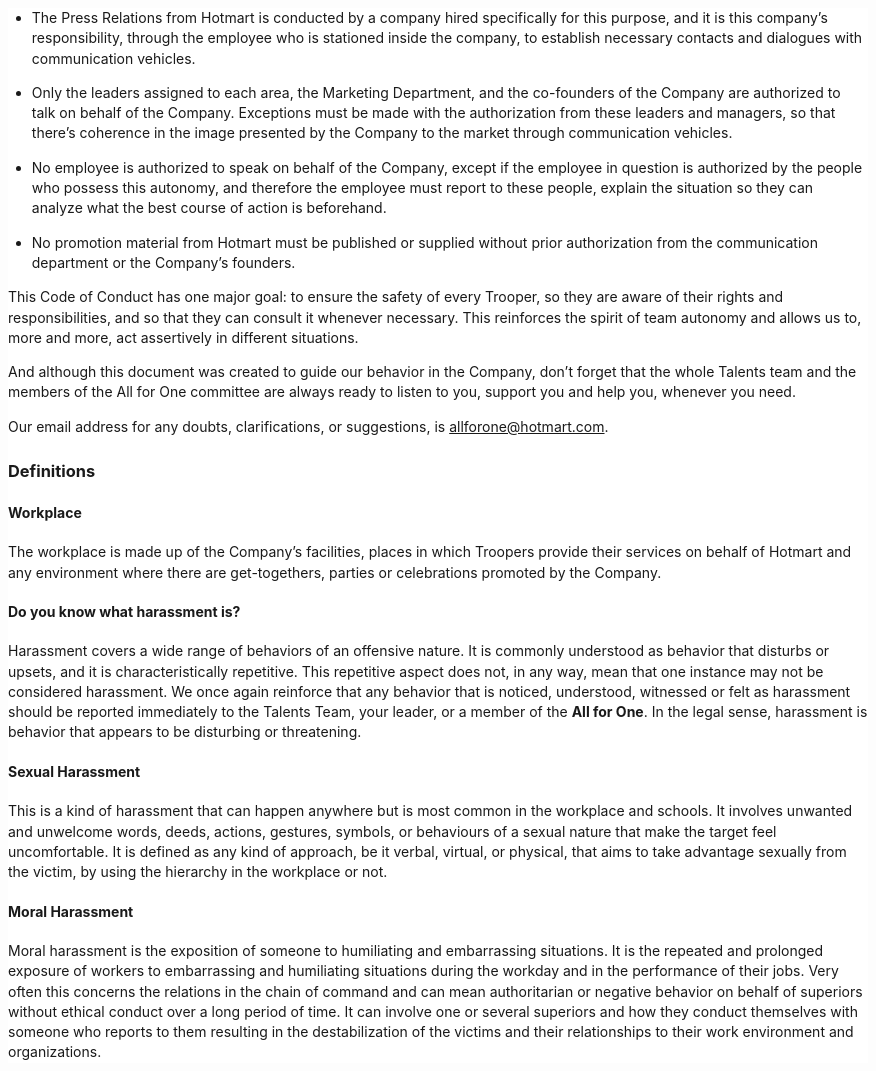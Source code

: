 * The Press Relations from Hotmart is conducted by a company hired specifically for this purpose, and it is this company’s responsibility, through the employee who is stationed inside the company, to establish necessary contacts and dialogues with communication vehicles.

* Only the leaders assigned to each area, the Marketing Department, and the co-founders of the Company are authorized to talk on behalf of the Company. Exceptions must be made with the authorization from these leaders and managers, so that there’s coherence in the image presented by the Company to the market through communication vehicles.

* No employee is authorized to speak on behalf of the Company, except if the employee in question is authorized by the people who possess this autonomy, and therefore the employee must report to these people, explain the situation so they can analyze what the best course of action is beforehand.

* No promotion material from Hotmart must be published or supplied without prior authorization from the communication department or the Company’s founders.

This Code of Conduct has one major goal: to ensure the safety of every Trooper, so they are aware of their rights and responsibilities, and so that they can consult it whenever necessary. This reinforces the spirit of team autonomy and allows us to, more and more, act assertively in different situations.

And although this document was created to guide our behavior in the Company, don’t forget that the whole Talents team and the members of the All for One committee are always ready to listen to you, support you and help you, whenever you need.

Our email address for any doubts, clarifications, or suggestions, is [allforone@hotmart.com](mailto:allforone@hotmart.com).

### Definitions

#### Workplace

The workplace is made up of the Company’s facilities, places in which Troopers provide their services on behalf of Hotmart and any environment where there are get-togethers, parties or celebrations promoted by the Company.

#### Do you know what harassment is?

Harassment covers a wide range of behaviors of an offensive nature. It is commonly understood as behavior that disturbs or upsets, and it is characteristically repetitive. This repetitive aspect does not, in any way, mean that one instance may not be considered harassment. We once again reinforce that any behavior that is noticed, understood, witnessed or felt as harassment should be reported immediately to the Talents Team, your leader, or a member of the **All for One**.
In the legal sense, harassment is behavior that appears to be disturbing or threatening.

#### Sexual Harassment

This is a kind of harassment that can happen anywhere but is most common in the workplace and schools. It involves unwanted and unwelcome words, deeds, actions, gestures, symbols, or behaviours of a sexual nature that make the target feel uncomfortable. It is defined as any kind of approach, be it verbal, virtual, or physical, that aims to take advantage sexually from the victim, by using the hierarchy in the workplace or not.

#### Moral Harassment

Moral harassment is the exposition of someone to humiliating and embarrassing situations. It is the repeated and prolonged exposure of workers to embarrassing and humiliating situations during the workday and in the performance of their jobs. Very often this concerns the relations in the chain of command and can mean authoritarian or negative behavior on behalf of superiors without ethical conduct over a long period of time. It can involve one or several superiors and how they conduct themselves with someone who reports to them resulting in the destabilization of the victims and their relationships to their work environment and organizations.
